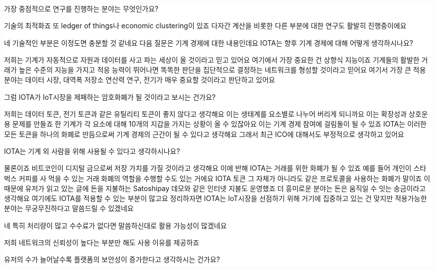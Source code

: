 가장 중점적으로 연구를 진행하는 분야는 무엇인가요?

기술의 최적화죠
또 ledger of things나 economic clustering이 있죠
다자간 계산을 비롯한 다른 부분에 대한 연구도 활발히 진행중이에요 










네 기술적인 부분은 이정도면 충분할 것 같네요
다음 질문은 기계 경제에 대한 내용인데요
IOTA는 향후 기계 경제에 대해 어떻게 생각하시나요?

저희는 기계가 자동적으로 자원과 데이터를 사고 파는 세상이 올 것이라고 믿고 있어요
여기에서 가장 중요한 건 상향식 지능이죠
기계들의 활발한 거래가 높은 수준의 지능을 가지고 적응 능력이 뛰어나면 똑똑한 판단을 집단적으로 결정하는 네트워크를 형성할 것이라고 믿어요
여기서 가장 큰 적용분야는 데이터 시장, 대역폭 저장소 연산력 연구, 전기가 매우 중요할 것이라고 판단하고 있어요









그럼 IOTA가 IoT시장을 제패하는 암호화폐가 될 것이라고 보시는 건가요?

저희는 데이터 토큰, 전기 토큰과 같은 유틸리티 토큰이 좋지 않다고 생각해요
이는 생태계를 요소별로 나누어 버리게 되니까요
이는 확장성과 상호운용 문제를 만들죠
한 기계가 각 요소에 대해 10개의 지갑을 가지는 상황이 올 수 있잖아요
이는 기계 경제 참여에 걸림돌이 될 수 있죠
IOTA는 이러한 모든 토큰을 하나의 화폐로 만듬으로써 기계 경제의 근간이 될 수 있다고 생각해요
그래서 최근 ICO에 대해서도 부정적으로 생각하고 있어요









IOTA는 기계 외 사람을 위해 사용될 수 있다고 생각하시나요?

물론이죠 비트코인이 디지털 금으로써 저장 가치를 가질 것이라고 생각해요
이에 반해 IOTA는 거래를 위한 화폐가 될 수 있죠
예를 들어 개인이 스타벅스 커피를 사 먹을 수 있는 거래 화폐의 역할을 수행할 수도 있는 거에요 
IOTA 토큰 그 자체가 아니라도 같은 프로토콜을 사용하는 화폐가 말이죠
이 때문에 유저가 읽고 있는 글에 돈을 지불하는 Satoshipay 데모와 같은 인터넷 지불도 운영했죠
더 흥미로운 분야는 돈은 움직일 수 잇는 송금이라고 생각해요
여기에도 IOTA를 적용할 수 있는 부분이 많고요
정리하자면 IOTA는 IoT시장을 선점하기 위해 거기에 집중하고 있는 건 맞지만
적용가능한 분야는 무궁무진하다고 말씀드릴 수 있겠네요

네 특히 처리량이 많고 수수료가 없다면 말씀하신대로 활용 가능성이 많겠네요

저희 네트워크의 신뢰성이 높다는 부분만 해도 사용 이유를 제공하죠

유저의 수가 늘어날수록 플랫폼의 보안성이 증가한다고 생각하시는 건가요?
